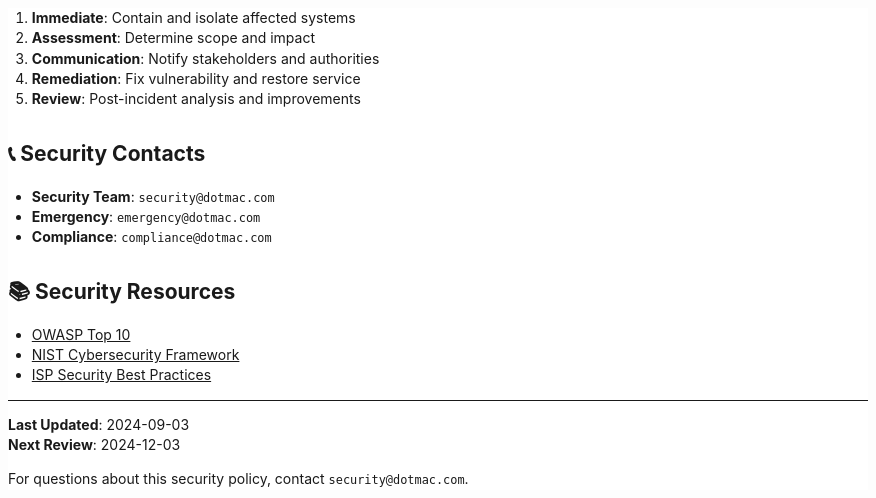 1. **Immediate**: Contain and isolate affected systems
2. **Assessment**: Determine scope and impact
3. **Communication**: Notify stakeholders and authorities
4. **Remediation**: Fix vulnerability and restore service
5. **Review**: Post-incident analysis and improvements

## 📞 Security Contacts

- **Security Team**: `security@dotmac.com`
- **Emergency**: `emergency@dotmac.com`
- **Compliance**: `compliance@dotmac.com`

## 📚 Security Resources

- [OWASP Top 10](https://owasp.org/www-project-top-ten/)
- [NIST Cybersecurity Framework](https://www.nist.gov/cyberframework)
- [ISP Security Best Practices](https://www.example.com/isp-security)

---

**Last Updated**: 2024-09-03  
**Next Review**: 2024-12-03

For questions about this security policy, contact `security@dotmac.com`.
